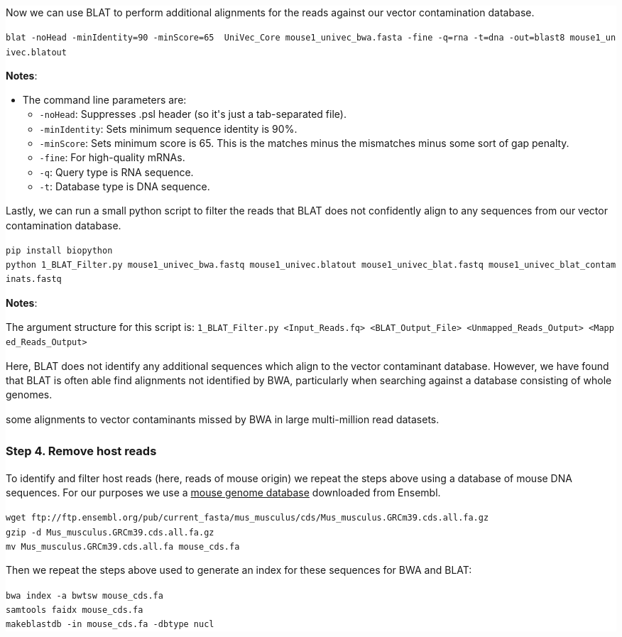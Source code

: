Now we can use BLAT to perform additional alignments for the reads against our vector contamination database.

```
blat -noHead -minIdentity=90 -minScore=65  UniVec_Core mouse1_univec_bwa.fasta -fine -q=rna -t=dna -out=blast8 mouse1_univec.blatout
```

**Notes**:

-   The command line parameters are:
    -   `-noHead`: Suppresses .psl header (so it's just a tab-separated file).
    -   `-minIdentity`: Sets minimum sequence identity is 90%.
    -   `-minScore`: Sets minimum score is 65. This is the matches minus the mismatches minus some sort of gap penalty.
    -   `-fine`: For high-quality mRNAs.
    -   `-q`: Query type is RNA sequence.
    -   `-t`: Database type is DNA sequence.

Lastly, we can run a small python script to filter the reads that BLAT does not confidently align to any sequences from our vector contamination database.

```
pip install biopython
python 1_BLAT_Filter.py mouse1_univec_bwa.fastq mouse1_univec.blatout mouse1_univec_blat.fastq mouse1_univec_blat_contaminats.fastq
```

**Notes**:

The argument structure for this script is:
`1_BLAT_Filter.py <Input_Reads.fq> <BLAT_Output_File> <Unmapped_Reads_Output> <Mapped_Reads_Output>`

Here, BLAT does not identify any additional sequences which align to the vector contaminant database. However, we have found that BLAT is often able find alignments not identified by BWA, particularly when searching against a database consisting of whole genomes.

some alignments to vector contaminants missed by BWA in large multi-million read datasets.

### Step 4. Remove host reads

To identify and filter host reads (here, reads of mouse origin) we repeat the steps above using a database of mouse DNA sequences. For our purposes we use a [mouse genome database](ftp://ftp.ensembl.org/pub/current_fasta/mus_musculus/cds/Mus_musculus.GRCm39.cds.all.fa.gz) downloaded from Ensembl.

```
wget ftp://ftp.ensembl.org/pub/current_fasta/mus_musculus/cds/Mus_musculus.GRCm39.cds.all.fa.gz
gzip -d Mus_musculus.GRCm39.cds.all.fa.gz
mv Mus_musculus.GRCm39.cds.all.fa mouse_cds.fa
```

Then we repeat the steps above used to generate an index for these sequences for BWA and BLAT:

```
bwa index -a bwtsw mouse_cds.fa
samtools faidx mouse_cds.fa
makeblastdb -in mouse_cds.fa -dbtype nucl
```
